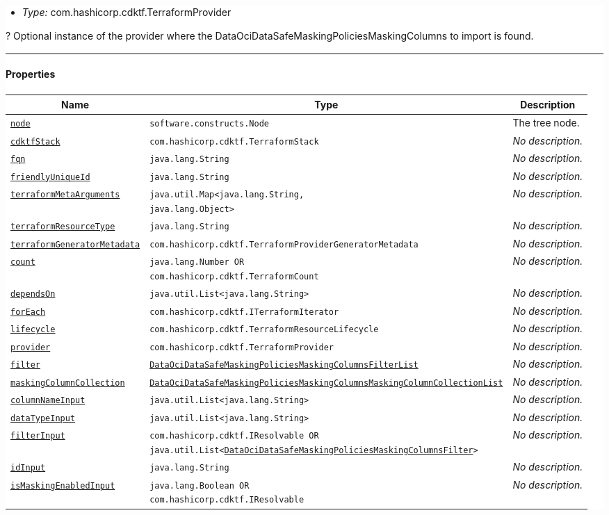 - *Type:* com.hashicorp.cdktf.TerraformProvider

? Optional instance of the provider where the DataOciDataSafeMaskingPoliciesMaskingColumns to import is found.

---

#### Properties <a name="Properties" id="Properties"></a>

| **Name** | **Type** | **Description** |
| --- | --- | --- |
| <code><a href="#rhizo-co-terraform-provider-oci.dataOciDataSafeMaskingPoliciesMaskingColumns.DataOciDataSafeMaskingPoliciesMaskingColumns.property.node">node</a></code> | <code>software.constructs.Node</code> | The tree node. |
| <code><a href="#rhizo-co-terraform-provider-oci.dataOciDataSafeMaskingPoliciesMaskingColumns.DataOciDataSafeMaskingPoliciesMaskingColumns.property.cdktfStack">cdktfStack</a></code> | <code>com.hashicorp.cdktf.TerraformStack</code> | *No description.* |
| <code><a href="#rhizo-co-terraform-provider-oci.dataOciDataSafeMaskingPoliciesMaskingColumns.DataOciDataSafeMaskingPoliciesMaskingColumns.property.fqn">fqn</a></code> | <code>java.lang.String</code> | *No description.* |
| <code><a href="#rhizo-co-terraform-provider-oci.dataOciDataSafeMaskingPoliciesMaskingColumns.DataOciDataSafeMaskingPoliciesMaskingColumns.property.friendlyUniqueId">friendlyUniqueId</a></code> | <code>java.lang.String</code> | *No description.* |
| <code><a href="#rhizo-co-terraform-provider-oci.dataOciDataSafeMaskingPoliciesMaskingColumns.DataOciDataSafeMaskingPoliciesMaskingColumns.property.terraformMetaArguments">terraformMetaArguments</a></code> | <code>java.util.Map<java.lang.String, java.lang.Object></code> | *No description.* |
| <code><a href="#rhizo-co-terraform-provider-oci.dataOciDataSafeMaskingPoliciesMaskingColumns.DataOciDataSafeMaskingPoliciesMaskingColumns.property.terraformResourceType">terraformResourceType</a></code> | <code>java.lang.String</code> | *No description.* |
| <code><a href="#rhizo-co-terraform-provider-oci.dataOciDataSafeMaskingPoliciesMaskingColumns.DataOciDataSafeMaskingPoliciesMaskingColumns.property.terraformGeneratorMetadata">terraformGeneratorMetadata</a></code> | <code>com.hashicorp.cdktf.TerraformProviderGeneratorMetadata</code> | *No description.* |
| <code><a href="#rhizo-co-terraform-provider-oci.dataOciDataSafeMaskingPoliciesMaskingColumns.DataOciDataSafeMaskingPoliciesMaskingColumns.property.count">count</a></code> | <code>java.lang.Number OR com.hashicorp.cdktf.TerraformCount</code> | *No description.* |
| <code><a href="#rhizo-co-terraform-provider-oci.dataOciDataSafeMaskingPoliciesMaskingColumns.DataOciDataSafeMaskingPoliciesMaskingColumns.property.dependsOn">dependsOn</a></code> | <code>java.util.List<java.lang.String></code> | *No description.* |
| <code><a href="#rhizo-co-terraform-provider-oci.dataOciDataSafeMaskingPoliciesMaskingColumns.DataOciDataSafeMaskingPoliciesMaskingColumns.property.forEach">forEach</a></code> | <code>com.hashicorp.cdktf.ITerraformIterator</code> | *No description.* |
| <code><a href="#rhizo-co-terraform-provider-oci.dataOciDataSafeMaskingPoliciesMaskingColumns.DataOciDataSafeMaskingPoliciesMaskingColumns.property.lifecycle">lifecycle</a></code> | <code>com.hashicorp.cdktf.TerraformResourceLifecycle</code> | *No description.* |
| <code><a href="#rhizo-co-terraform-provider-oci.dataOciDataSafeMaskingPoliciesMaskingColumns.DataOciDataSafeMaskingPoliciesMaskingColumns.property.provider">provider</a></code> | <code>com.hashicorp.cdktf.TerraformProvider</code> | *No description.* |
| <code><a href="#rhizo-co-terraform-provider-oci.dataOciDataSafeMaskingPoliciesMaskingColumns.DataOciDataSafeMaskingPoliciesMaskingColumns.property.filter">filter</a></code> | <code><a href="#rhizo-co-terraform-provider-oci.dataOciDataSafeMaskingPoliciesMaskingColumns.DataOciDataSafeMaskingPoliciesMaskingColumnsFilterList">DataOciDataSafeMaskingPoliciesMaskingColumnsFilterList</a></code> | *No description.* |
| <code><a href="#rhizo-co-terraform-provider-oci.dataOciDataSafeMaskingPoliciesMaskingColumns.DataOciDataSafeMaskingPoliciesMaskingColumns.property.maskingColumnCollection">maskingColumnCollection</a></code> | <code><a href="#rhizo-co-terraform-provider-oci.dataOciDataSafeMaskingPoliciesMaskingColumns.DataOciDataSafeMaskingPoliciesMaskingColumnsMaskingColumnCollectionList">DataOciDataSafeMaskingPoliciesMaskingColumnsMaskingColumnCollectionList</a></code> | *No description.* |
| <code><a href="#rhizo-co-terraform-provider-oci.dataOciDataSafeMaskingPoliciesMaskingColumns.DataOciDataSafeMaskingPoliciesMaskingColumns.property.columnNameInput">columnNameInput</a></code> | <code>java.util.List<java.lang.String></code> | *No description.* |
| <code><a href="#rhizo-co-terraform-provider-oci.dataOciDataSafeMaskingPoliciesMaskingColumns.DataOciDataSafeMaskingPoliciesMaskingColumns.property.dataTypeInput">dataTypeInput</a></code> | <code>java.util.List<java.lang.String></code> | *No description.* |
| <code><a href="#rhizo-co-terraform-provider-oci.dataOciDataSafeMaskingPoliciesMaskingColumns.DataOciDataSafeMaskingPoliciesMaskingColumns.property.filterInput">filterInput</a></code> | <code>com.hashicorp.cdktf.IResolvable OR java.util.List<<a href="#rhizo-co-terraform-provider-oci.dataOciDataSafeMaskingPoliciesMaskingColumns.DataOciDataSafeMaskingPoliciesMaskingColumnsFilter">DataOciDataSafeMaskingPoliciesMaskingColumnsFilter</a>></code> | *No description.* |
| <code><a href="#rhizo-co-terraform-provider-oci.dataOciDataSafeMaskingPoliciesMaskingColumns.DataOciDataSafeMaskingPoliciesMaskingColumns.property.idInput">idInput</a></code> | <code>java.lang.String</code> | *No description.* |
| <code><a href="#rhizo-co-terraform-provider-oci.dataOciDataSafeMaskingPoliciesMaskingColumns.DataOciDataSafeMaskingPoliciesMaskingColumns.property.isMaskingEnabledInput">isMaskingEnabledInput</a></code> | <code>java.lang.Boolean OR com.hashicorp.cdktf.IResolvable</code> | *No description.* |